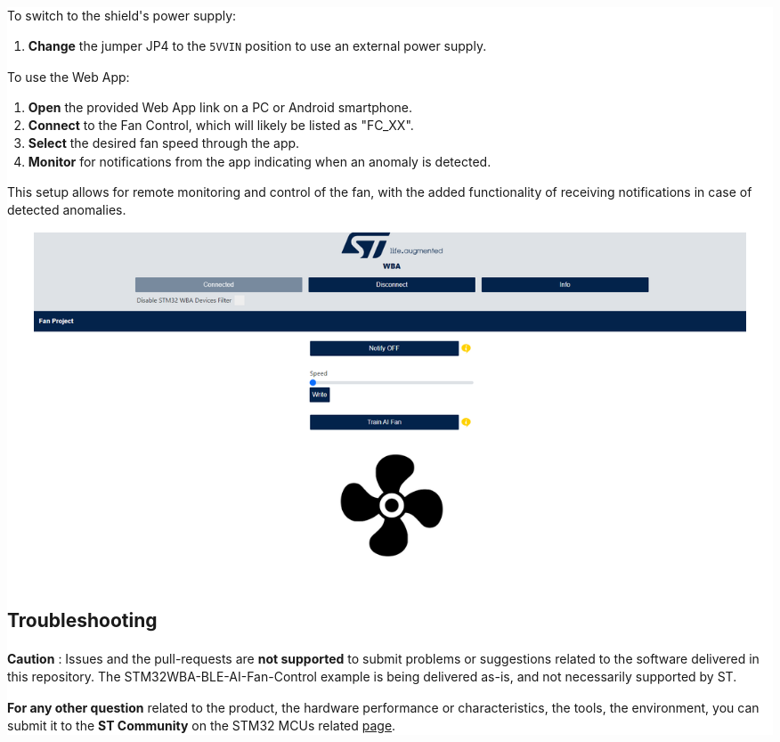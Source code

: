 To switch to the shield's power supply:

1. **Change** the jumper JP4 to the `5VVIN` position to use an external power supply.

To use the Web App:

1. **Open** the provided Web App link on a PC or Android smartphone.
2. **Connect** to the Fan Control, which will likely be listed as "FC_XX".
3. **Select** the desired fan speed through the app.
4. **Monitor** for notifications from the app indicating when an anomaly is detected.

This setup allows for remote monitoring and control of the fan, with the added functionality of receiving notifications in case of detected anomalies.


<div align="center">
    <img src="Utilities/Media/webApp.png" alt="image" width="800" height="auto">
</div>


## Troubleshooting

**Caution** : Issues and the pull-requests are **not supported** to submit problems or suggestions related to the software delivered in this repository. The STM32WBA-BLE-AI-Fan-Control example is being delivered as-is, and not necessarily supported by ST.

**For any other question** related to the product, the hardware performance or characteristics, the tools, the environment, you can submit it to the **ST Community** on the STM32 MCUs related [page](https://community.st.com/s/topic/0TO0X000000BSqSWAW/stm32-mcus).